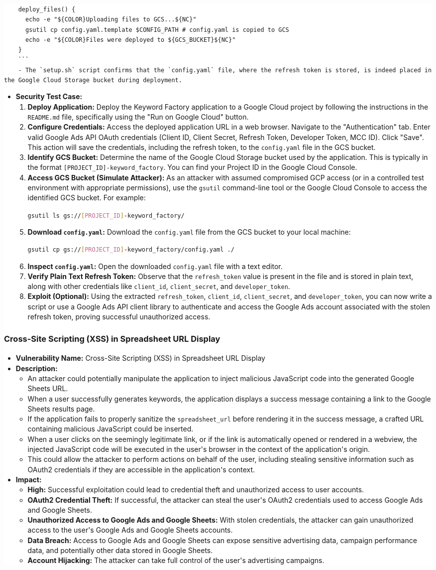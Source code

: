         deploy_files() {
          echo -e "${COLOR}Uploading files to GCS...${NC}"
          gsutil cp config.yaml.template $CONFIG_PATH # config.yaml is copied to GCS
          echo -e "${COLOR}Files were deployed to ${GCS_BUCKET}${NC}"
        }
        ```
        - The `setup.sh` script confirms that the `config.yaml` file, where the refresh token is stored, is indeed placed in the Google Cloud Storage bucket during deployment.

- **Security Test Case:**
    1. **Deploy Application:** Deploy the Keyword Factory application to a Google Cloud project by following the instructions in the `README.md` file, specifically using the "Run on Google Cloud" button.
    2. **Configure Credentials:** Access the deployed application URL in a web browser. Navigate to the "Authentication" tab. Enter valid Google Ads API OAuth credentials (Client ID, Client Secret, Refresh Token, Developer Token, MCC ID). Click "Save". This action will save the credentials, including the refresh token, to the `config.yaml` file in the GCS bucket.
    3. **Identify GCS Bucket:** Determine the name of the Google Cloud Storage bucket used by the application. This is typically in the format `[PROJECT_ID]-keyword_factory`. You can find your Project ID in the Google Cloud Console.
    4. **Access GCS Bucket (Simulate Attacker):** As an attacker with assumed compromised GCP access (or in a controlled test environment with appropriate permissions), use the `gsutil` command-line tool or the Google Cloud Console to access the identified GCS bucket. For example:
        ```bash
        gsutil ls gs://[PROJECT_ID]-keyword_factory/
        ```
    5. **Download `config.yaml`:** Download the `config.yaml` file from the GCS bucket to your local machine:
        ```bash
        gsutil cp gs://[PROJECT_ID]-keyword_factory/config.yaml ./
        ```
    6. **Inspect `config.yaml`:** Open the downloaded `config.yaml` file with a text editor.
    7. **Verify Plain Text Refresh Token:** Observe that the `refresh_token` value is present in the file and is stored in plain text, along with other credentials like `client_id`, `client_secret`, and `developer_token`.
    8. **Exploit (Optional):**  Using the extracted `refresh_token`, `client_id`, `client_secret`, and `developer_token`, you can now write a script or use a Google Ads API client library to authenticate and access the Google Ads account associated with the stolen refresh token, proving successful unauthorized access.

### Cross-Site Scripting (XSS) in Spreadsheet URL Display

- **Vulnerability Name:** Cross-Site Scripting (XSS) in Spreadsheet URL Display
- **Description:**
    - An attacker could potentially manipulate the application to inject malicious JavaScript code into the generated Google Sheets URL.
    - When a user successfully generates keywords, the application displays a success message containing a link to the Google Sheets results page.
    - If the application fails to properly sanitize the `spreadsheet_url` before rendering it in the success message, a crafted URL containing malicious JavaScript could be inserted.
    - When a user clicks on the seemingly legitimate link, or if the link is automatically opened or rendered in a webview, the injected JavaScript code will be executed in the user's browser in the context of the application's origin.
    - This could allow the attacker to perform actions on behalf of the user, including stealing sensitive information such as OAuth2 credentials if they are accessible in the application's context.
- **Impact:**
    - **High:** Successful exploitation could lead to credential theft and unauthorized access to user accounts.
    - **OAuth2 Credential Theft:** If successful, the attacker can steal the user's OAuth2 credentials used to access Google Ads and Google Sheets.
    - **Unauthorized Access to Google Ads and Google Sheets:** With stolen credentials, the attacker can gain unauthorized access to the user's Google Ads and Google Sheets accounts.
    - **Data Breach:** Access to Google Ads and Google Sheets can expose sensitive advertising data, campaign performance data, and potentially other data stored in Google Sheets.
    - **Account Hijacking:** The attacker can take full control of the user's advertising campaigns.